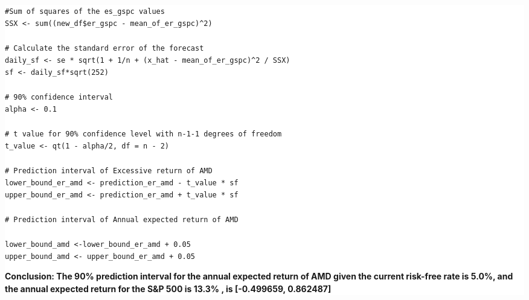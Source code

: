 ```{r pi}
#Sum of squares of the es_gspc values
SSX <- sum((new_df$er_gspc - mean_of_er_gspc)^2)

# Calculate the standard error of the forecast
daily_sf <- se * sqrt(1 + 1/n + (x_hat - mean_of_er_gspc)^2 / SSX)
sf <- daily_sf*sqrt(252)

# 90% confidence interval
alpha <- 0.1

# t value for 90% confidence level with n-1-1 degrees of freedom
t_value <- qt(1 - alpha/2, df = n - 2)

# Prediction interval of Excessive return of AMD
lower_bound_er_amd <- prediction_er_amd - t_value * sf
upper_bound_er_amd <- prediction_er_amd + t_value * sf

# Prediction interval of Annual expected return of AMD

lower_bound_amd <-lower_bound_er_amd + 0.05
upper_bound_amd <- upper_bound_er_amd + 0.05

```
**Conclusion: The 90% prediction interval for the annual expected return of AMD given the current risk-free rate is 5.0%, and the annual expected return for the S&P 500 is 13.3% , is [-0.499659, 0.862487]**
